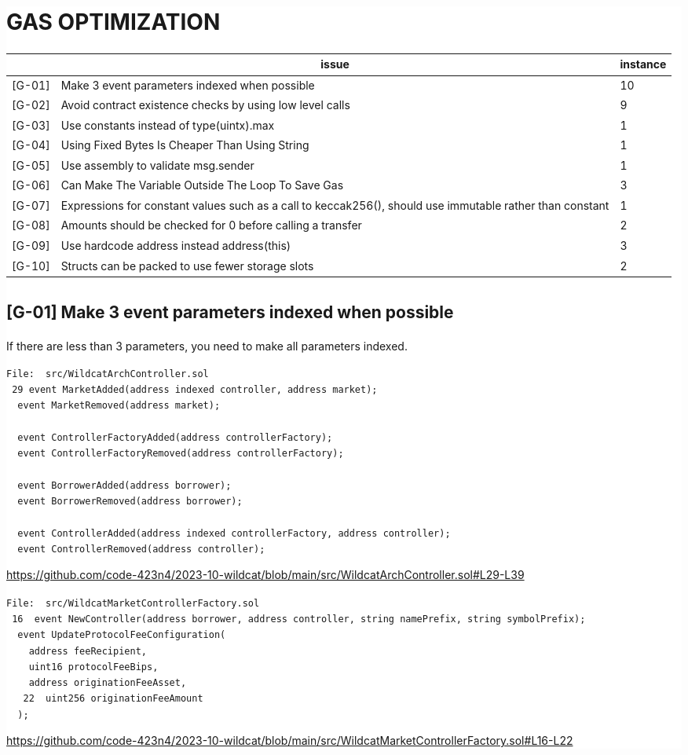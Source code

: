 # GAS OPTIMIZATION

|      |  issue  |  instance  |
|------|---------|------------|
|[G-01]|Make 3 event parameters indexed when possible|10|
|[G-02]|Avoid contract existence checks by using low level calls|9|
|[G-03]|Use constants instead of type(uintx).max|1|
|[G-04]|Using Fixed Bytes Is Cheaper Than Using String|1|
|[G-05]| Use assembly to validate msg.sender|1|
|[G-06]| Can Make The Variable Outside The Loop To Save Gas |3|
|[G-07]|Expressions for constant values such as a call to keccak256(), should use immutable rather than constant|1|
|[G-08]|Amounts should be checked for 0 before calling a transfer|2|
|[G-09]| Use hardcode address instead address(this)|3|
|[G-10]|Structs can be packed to use fewer storage slots|2|




##  [G-01] Make 3 event parameters indexed when possible

 If there are less than 3 parameters, you need to make all parameters indexed.

```solidity
File:  src/WildcatArchController.sol
 29 event MarketAdded(address indexed controller, address market);
  event MarketRemoved(address market);

  event ControllerFactoryAdded(address controllerFactory);
  event ControllerFactoryRemoved(address controllerFactory);

  event BorrowerAdded(address borrower);
  event BorrowerRemoved(address borrower);

  event ControllerAdded(address indexed controllerFactory, address controller);
  event ControllerRemoved(address controller);
```
https://github.com/code-423n4/2023-10-wildcat/blob/main/src/WildcatArchController.sol#L29-L39


```solidity
File:  src/WildcatMarketControllerFactory.sol
 16  event NewController(address borrower, address controller, string namePrefix, string symbolPrefix);
  event UpdateProtocolFeeConfiguration(
    address feeRecipient,
    uint16 protocolFeeBips,
    address originationFeeAsset,
   22  uint256 originationFeeAmount
  );
```
https://github.com/code-423n4/2023-10-wildcat/blob/main/src/WildcatMarketControllerFactory.sol#L16-L22

